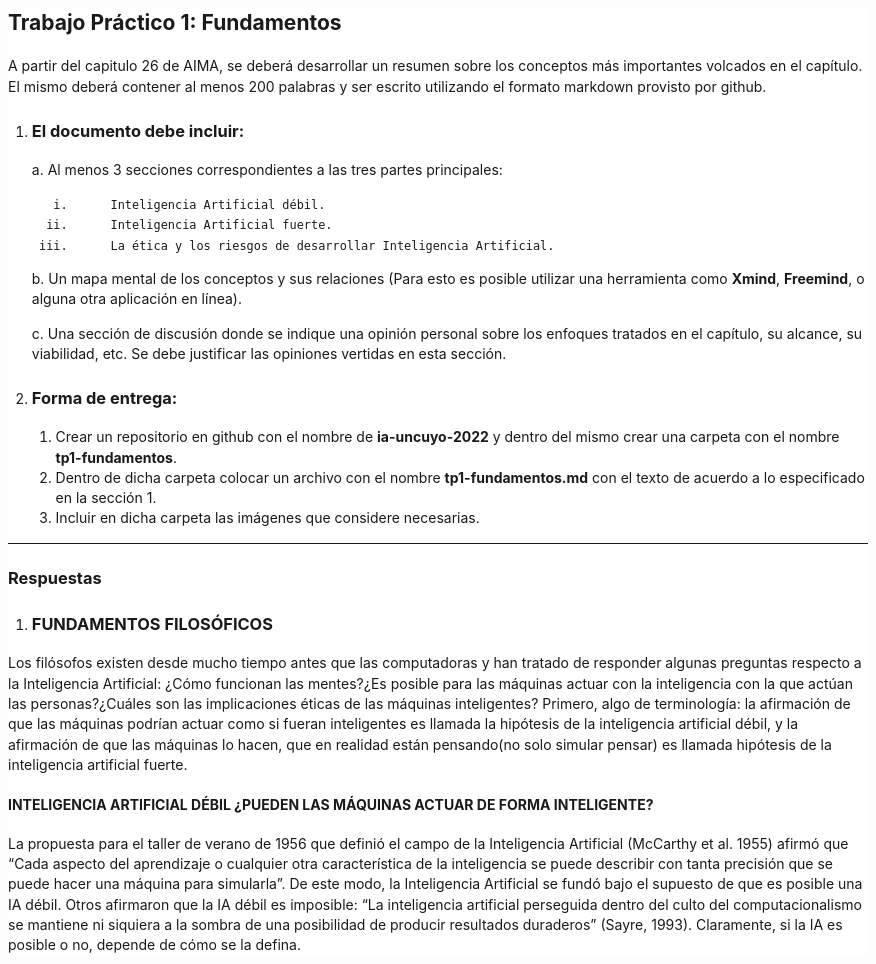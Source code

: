 ## Trabajo Práctico 1: Fundamentos

A partir del capitulo 26 de AIMA, se deberá desarrollar un resumen sobre los conceptos más importantes volcados en el capítulo. El mismo deberá contener al menos 200 palabras y ser escrito utilizando el formato markdown provisto por github.

1. ### **El documento debe incluir:**

    a. Al menos 3 secciones correspondientes a las tres partes principales:

          i.      Inteligencia Artificial débil.
         ii.      Inteligencia Artificial fuerte.
        iii.      La ética y los riesgos de desarrollar Inteligencia Artificial.

    b. Un mapa mental de los conceptos y sus relaciones (Para esto es posible utilizar una herramienta como **Xmind**, **Freemind**, o alguna otra aplicación en línea).

    c. Una sección de discusión donde se indique una opinión personal sobre los enfoques tratados en el capítulo, su alcance, su viabilidad, etc. Se debe justificar las opiniones vertidas en esta sección.

2. ### Forma de entrega:

    1.  Crear un repositorio en github con el nombre de **ia-uncuyo-2022** y dentro del mismo crear una carpeta con el nombre **tp1-fundamentos**.
    2.  Dentro de dicha carpeta colocar un archivo con el nombre **tp1-fundamentos.md** con el texto de acuerdo a lo especificado en la sección 1.
    3.  Incluir en dicha carpeta las imágenes que considere necesarias.


---

### **Respuestas**

1.  
    ### **FUNDAMENTOS FILOSÓFICOS**

Los filósofos existen desde mucho tiempo antes que las computadoras y han tratado de responder algunas preguntas respecto a la Inteligencia Artificial: ¿Cómo funcionan las mentes?¿Es posible para las máquinas actuar con la inteligencia con la que actúan las personas?¿Cuáles son las implicaciones éticas de las máquinas inteligentes?
Primero, algo de terminología: la afirmación de que las máquinas podrían actuar como si fueran inteligentes es llamada la hipótesis de la inteligencia artificial débil, y la afirmación de que las máquinas lo hacen, que en realidad están pensando(no solo simular pensar) es llamada hipótesis de la inteligencia artificial fuerte.

#### **INTELIGENCIA ARTIFICIAL DÉBIL ¿PUEDEN LAS MÁQUINAS ACTUAR DE FORMA INTELIGENTE?**

La propuesta para el taller de verano de 1956 que definió el campo de la Inteligencia Artificial (McCarthy et al. 1955) afirmó que “Cada aspecto del aprendizaje o cualquier otra característica de la inteligencia se puede describir con tanta precisión que se puede hacer una máquina para simularla”. De este modo, la Inteligencia Artificial se fundó bajo el supuesto de que es posible una IA débil. Otros afirmaron que la IA débil es imposible: “La inteligencia artificial perseguida dentro del culto del computacionalismo se mantiene ni siquiera a la sombra de una posibilidad de producir resultados duraderos” (Sayre, 1993). Claramente, si la IA es posible o no, depende de cómo se la defina.
